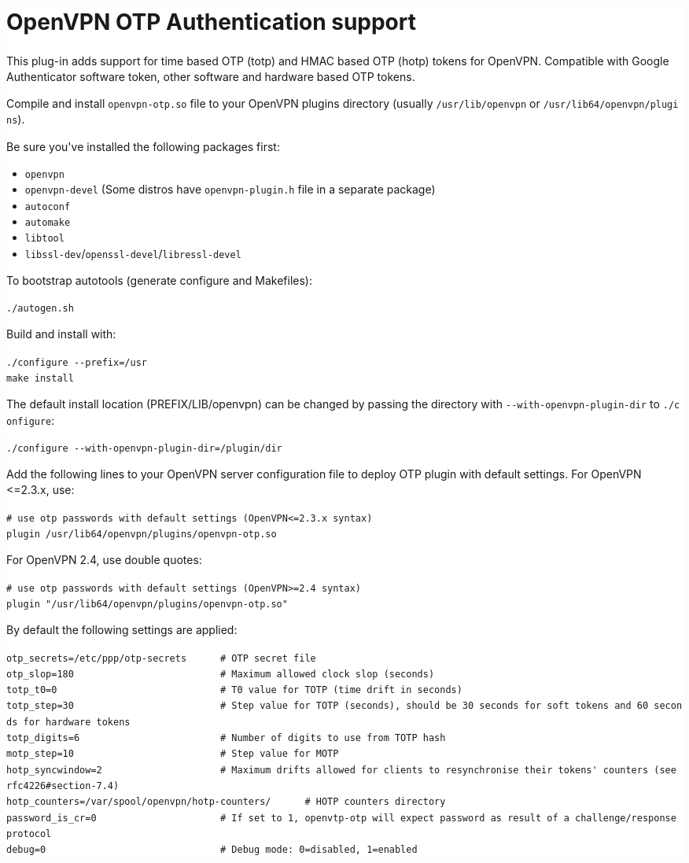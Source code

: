 OpenVPN OTP Authentication support
==================================

This plug-in adds support for time based OTP (totp) and HMAC based OTP (hotp) tokens for OpenVPN.
Compatible with Google Authenticator software token, other software and hardware based OTP tokens.

Compile and install ``openvpn-otp.so`` file to your OpenVPN plugins directory (usually ``/usr/lib/openvpn`` or ``/usr/lib64/openvpn/plugins``).

Be sure you've installed the following packages first:
* `openvpn`
* `openvpn-devel` (Some distros have `openvpn-plugin.h` file in a separate package)
* `autoconf`
* `automake`
* `libtool`
* `libssl-dev`/`openssl-devel`/`libressl-devel`

To bootstrap autotools (generate configure and Makefiles):

    ./autogen.sh

Build and install with:

    ./configure --prefix=/usr
    make install

The default install location (PREFIX/LIB/openvpn) can be changed by
passing the directory with ``--with-openvpn-plugin-dir`` to ``./configure``:

    ./configure --with-openvpn-plugin-dir=/plugin/dir

Add the following lines to your OpenVPN server configuration file to deploy OTP plugin with default settings. For OpenVPN <=2.3.x, use:

    # use otp passwords with default settings (OpenVPN<=2.3.x syntax)
    plugin /usr/lib64/openvpn/plugins/openvpn-otp.so

For OpenVPN 2.4, use double quotes:

    # use otp passwords with default settings (OpenVPN>=2.4 syntax)
    plugin "/usr/lib64/openvpn/plugins/openvpn-otp.so"

By default the following settings are applied:

    otp_secrets=/etc/ppp/otp-secrets      # OTP secret file
    otp_slop=180                          # Maximum allowed clock slop (seconds)
    totp_t0=0                             # T0 value for TOTP (time drift in seconds)
    totp_step=30                          # Step value for TOTP (seconds), should be 30 seconds for soft tokens and 60 seconds for hardware tokens
    totp_digits=6                         # Number of digits to use from TOTP hash
    motp_step=10                          # Step value for MOTP
    hotp_syncwindow=2                     # Maximum drifts allowed for clients to resynchronise their tokens' counters (see rfc4226#section-7.4)
    hotp_counters=/var/spool/openvpn/hotp-counters/      # HOTP counters directory
    password_is_cr=0                      # If set to 1, openvtp-otp will expect password as result of a challenge/response protocol  
    debug=0                               # Debug mode: 0=disabled, 1=enabled
